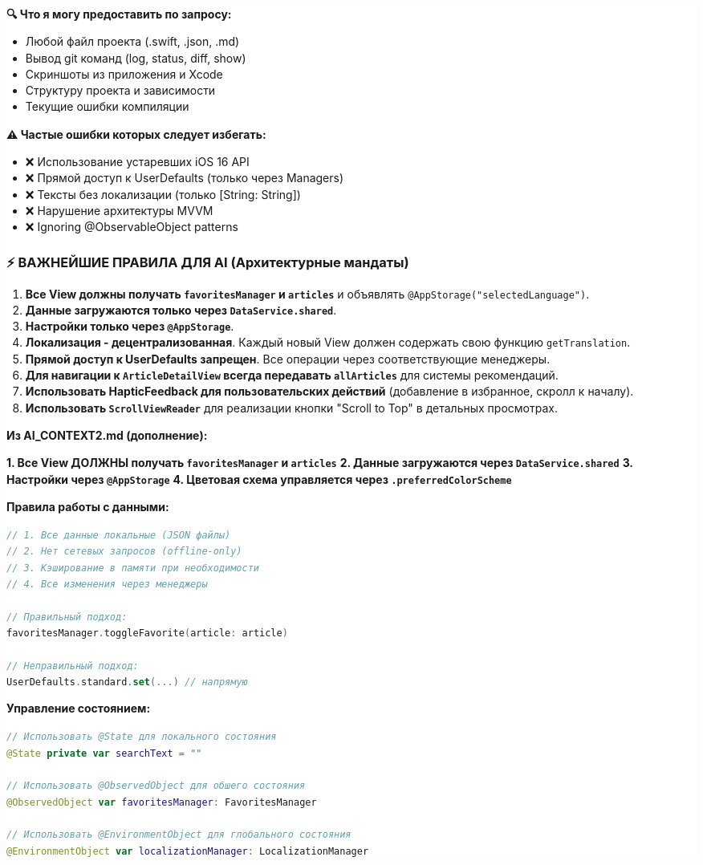 **🔍 Что я могу предоставить по запросу:**
- Любой файл проекта (.swift, .json, .md)
- Вывод git команд (log, status, diff, show)
- Скриншоты из приложения и Xcode
- Структуру проекта и зависимости
- Текущие ошибки компиляции

**⚠️ Частые ошибки которых следует избегать:**
- ❌ Использование устаревших iOS 16 API
- ❌ Прямой доступ к UserDefaults (только через Managers)
- ❌ Тексты без локализации (только [String: String])
- ❌ Нарушение архитектуры MVVM
- ❌ Ignoring @ObservableObject patterns

### ⚡ ВАЖНЕЙШИЕ ПРАВИЛА ДЛЯ AI (Архитектурные мандаты)


1.  **Все View должны получать `favoritesManager` и `articles`** и объявлять `@AppStorage("selectedLanguage")`.
2.  **Данные загружаются только через `DataService.shared`**.
3.  **Настройки только через `@AppStorage`**.
4.  **Локализация - децентрализованная**. Каждый новый View должен содержать свою функцию `getTranslation`.
5.  **Прямой доступ к UserDefaults запрещен**. Все операции через соответствующие менеджеры.
6.  **Для навигации к `ArticleDetailView` всегда передавать `allArticles`** для системы рекомендаций.
7.  **Использовать HapticFeedback для пользовательских действий** (добавление в избранное, скролл к началу).
8.  **Использовать `ScrollViewReader`** для реализации кнопки "Scroll to Top" в детальных просмотрах.

**Из AI_CONTEXT2.md (дополнение):**

**1. Все View ДОЛЖНЫ получать `favoritesManager` и `articles`**
**2. Данные загружаются через `DataService.shared`**
**3. Настройки через `@AppStorage`**
**4. Цветовая схема управляется через `.preferredColorScheme`**

**Правила работы с данными:**
```swift
// 1. Все данные локальные (JSON файлы)
// 2. Нет сетевых запросов (offline-only)
// 3. Кэширование в памяти при необходимости
// 4. Все изменения через менеджеры

// Правильный подход:
favoritesManager.toggleFavorite(article: article)

// Неправильный подход:
UserDefaults.standard.set(...) // напрямую
```

**Управление состоянием:**
```swift
// Использовать @State для локального состояния
@State private var searchText = ""

// Использовать @ObservedObject для обшего состояния
@ObservedObject var favoritesManager: FavoritesManager

// Использовать @EnvironmentObject для глобального состояния
@EnvironmentObject var localizationManager: LocalizationManager
```
